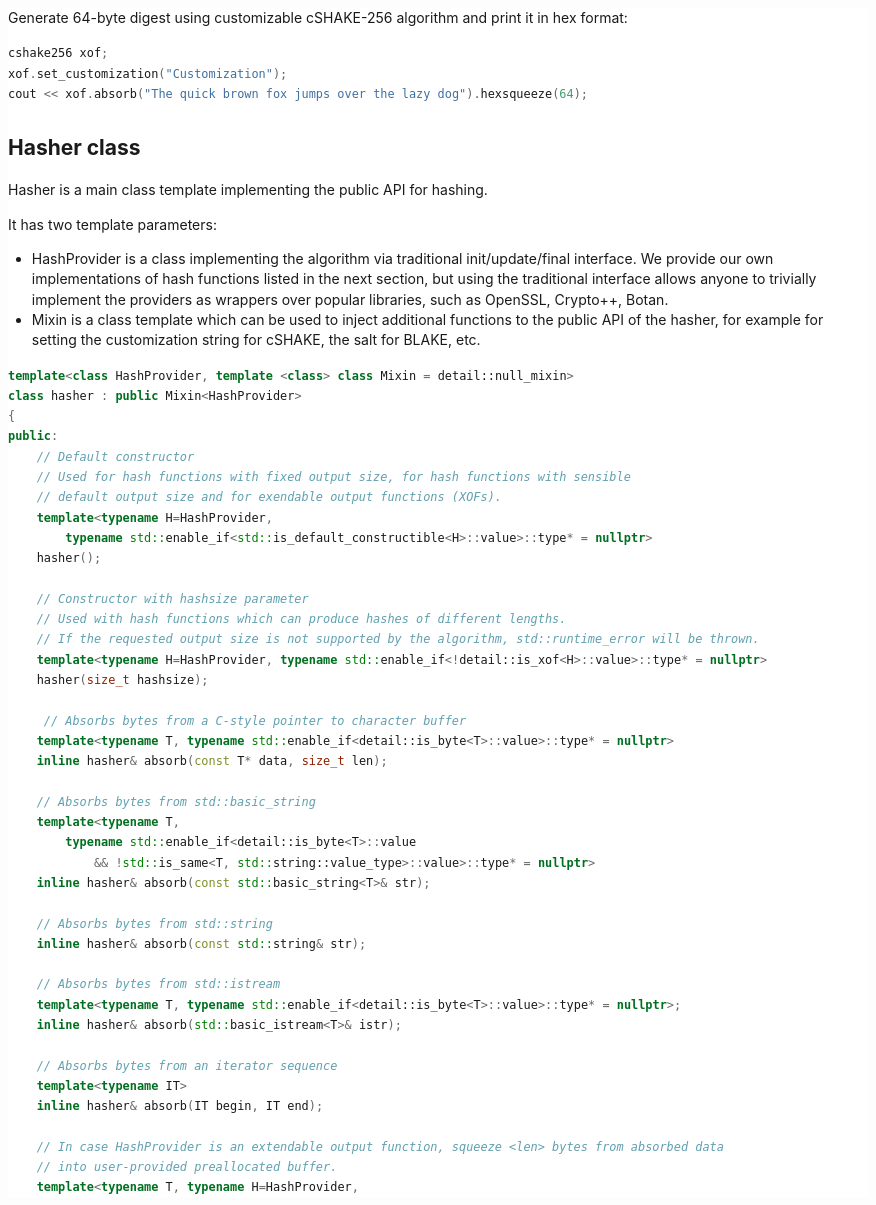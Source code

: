 Generate 64-byte digest using customizable cSHAKE-256 algorithm and print it in hex format:
````C++
cshake256 xof;
xof.set_customization("Customization");
cout << xof.absorb("The quick brown fox jumps over the lazy dog").hexsqueeze(64);
````

## Hasher class

Hasher is a main class template implementing the public API for hashing.

It has two template parameters:
- HashProvider is a class implementing the algorithm via traditional init/update/final interface. We provide our own implementations of hash functions listed in the next section, but using the traditional interface allows anyone to trivially implement the providers as wrappers over popular libraries, such as OpenSSL, Crypto++, Botan.
- Mixin is a class template which can be used to inject additional functions to the public API of the hasher, for example for setting the customization string for cSHAKE, the salt for BLAKE, etc.

````C++
template<class HashProvider, template <class> class Mixin = detail::null_mixin>
class hasher : public Mixin<HashProvider>
{
public:
    // Default constructor
    // Used for hash functions with fixed output size, for hash functions with sensible
    // default output size and for exendable output functions (XOFs).
    template<typename H=HashProvider,
        typename std::enable_if<std::is_default_constructible<H>::value>::type* = nullptr>
    hasher();

    // Constructor with hashsize parameter
    // Used with hash functions which can produce hashes of different lengths.
    // If the requested output size is not supported by the algorithm, std::runtime_error will be thrown.
    template<typename H=HashProvider, typename std::enable_if<!detail::is_xof<H>::value>::type* = nullptr>
    hasher(size_t hashsize);
    
     // Absorbs bytes from a C-style pointer to character buffer
    template<typename T, typename std::enable_if<detail::is_byte<T>::value>::type* = nullptr>
    inline hasher& absorb(const T* data, size_t len);
    
    // Absorbs bytes from std::basic_string
    template<typename T,
        typename std::enable_if<detail::is_byte<T>::value 
            && !std::is_same<T, std::string::value_type>::value>::type* = nullptr>
    inline hasher& absorb(const std::basic_string<T>& str);

    // Absorbs bytes from std::string
    inline hasher& absorb(const std::string& str);

    // Absorbs bytes from std::istream
    template<typename T, typename std::enable_if<detail::is_byte<T>::value>::type* = nullptr>;
    inline hasher& absorb(std::basic_istream<T>& istr);
    
    // Absorbs bytes from an iterator sequence
    template<typename IT>
    inline hasher& absorb(IT begin, IT end);
    
    // In case HashProvider is an extendable output function, squeeze <len> bytes from absorbed data
    // into user-provided preallocated buffer.
    template<typename T, typename H=HashProvider,
````